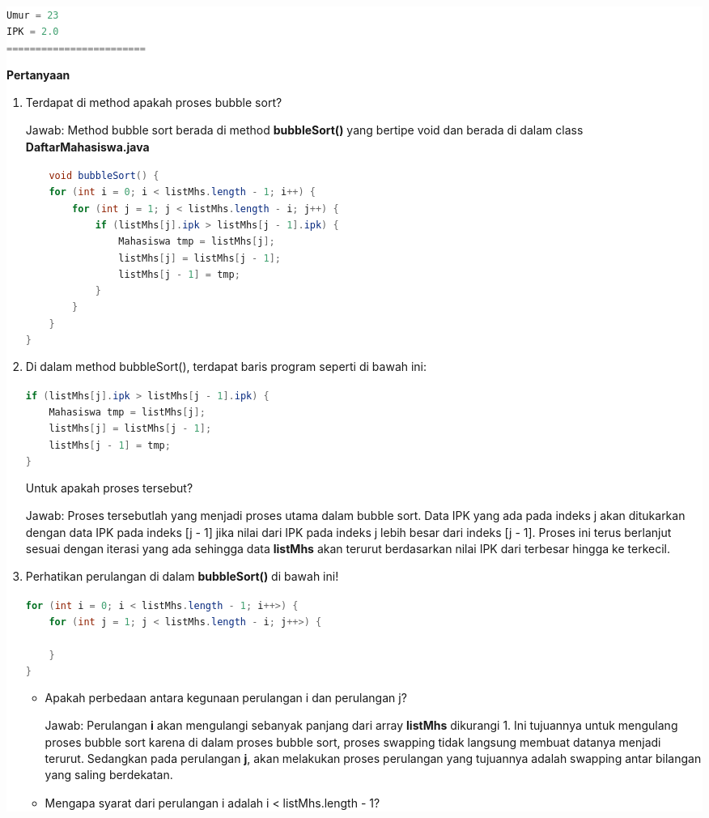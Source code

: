 ```java
Umur = 23
IPK = 2.0
========================
```

**Pertanyaan**
1. Terdapat di method apakah proses bubble sort?

    Jawab: Method bubble sort berada di method **bubbleSort()** yang bertipe void dan berada di dalam class **DaftarMahasiswa.java**
    ```java
        void bubbleSort() {
        for (int i = 0; i < listMhs.length - 1; i++) {
            for (int j = 1; j < listMhs.length - i; j++) {
                if (listMhs[j].ipk > listMhs[j - 1].ipk) {
                    Mahasiswa tmp = listMhs[j];
                    listMhs[j] = listMhs[j - 1];
                    listMhs[j - 1] = tmp;
                }
            }
        }
    }
    ```
2. Di dalam method bubbleSort(), terdapat baris program seperti di bawah ini:
    ```java
    if (listMhs[j].ipk > listMhs[j - 1].ipk) {
        Mahasiswa tmp = listMhs[j];
        listMhs[j] = listMhs[j - 1];
        listMhs[j - 1] = tmp;
    }
    ```
    Untuk apakah proses tersebut?

    Jawab: Proses tersebutlah yang menjadi proses utama dalam bubble sort. Data IPK yang ada pada indeks j akan ditukarkan dengan data IPK pada indeks [j - 1] jika nilai dari IPK pada indeks j lebih besar dari indeks [j - 1]. Proses ini terus berlanjut sesuai dengan iterasi yang ada sehingga data **listMhs** akan terurut berdasarkan nilai IPK dari terbesar hingga ke terkecil.

3. Perhatikan perulangan di dalam **bubbleSort()** di bawah ini!
    ```java
    for (int i = 0; i < listMhs.length - 1; i++>) {
        for (int j = 1; j < listMhs.length - i; j++>) {

        }
    }
    ```
    - Apakah perbedaan antara kegunaan perulangan i dan perulangan j?
    
        Jawab: Perulangan **i** akan mengulangi sebanyak panjang dari array **listMhs** dikurangi 1. Ini tujuannya untuk mengulang proses bubble sort karena di dalam proses bubble sort, proses swapping tidak langsung membuat datanya menjadi terurut. Sedangkan pada perulangan **j**, akan melakukan proses perulangan yang tujuannya adalah swapping antar bilangan yang saling berdekatan.
    - Mengapa syarat dari perulangan i adalah i < listMhs.length - 1?
        